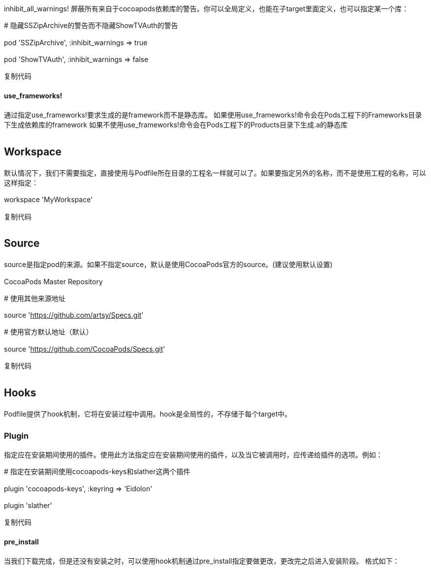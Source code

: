 inhibit_all_warnings! 屏蔽所有来自于cocoapods依赖库的警告。你可以全局定义，也能在子target里面定义，也可以指定某一个库：

\# 隐藏SSZipArchive的警告而不隐藏ShowTVAuth的警告

pod 'SSZipArchive', :inhibit_warnings => true

pod 'ShowTVAuth', :inhibit_warnings => false

复制代码

#### use_frameworks!

通过指定use_frameworks!要求生成的是framework而不是静态库。 如果使用use_frameworks!命令会在Pods工程下的Frameworks目录下生成依赖库的framework 如果不使用use_frameworks!命令会在Pods工程下的Products目录下生成.a的静态库

## Workspace

默认情况下，我们不需要指定，直接使用与Podfile所在目录的工程名一样就可以了。如果要指定另外的名称，而不是使用工程的名称，可以这样指定：

workspace 'MyWorkspace'

复制代码

## Source

source是指定pod的来源。如果不指定source，默认是使用CocoaPods官方的source。(建议使用默认设置)

CocoaPods Master Repository

\# 使用其他来源地址

source 'https://github.com/artsy/Specs.git'

\# 使用官方默认地址（默认）

source 'https://github.com/CocoaPods/Specs.git'

复制代码

## Hooks

Podfile提供了hook机制，它将在安装过程中调用。hook是全局性的，不存储于每个target中。

### Plugin

指定应在安装期间使用的插件。使用此方法指定应在安装期间使用的插件，以及当它被调用时，应传递给插件的选项。例如：

\# 指定在安装期间使用cocoapods-keys和slather这两个插件

plugin 'cocoapods-keys', :keyring => 'Eidolon'

plugin 'slather'

复制代码

#### pre_install

当我们下载完成，但是还没有安装之时，可以使用hook机制通过pre_install指定要做更改，更改完之后进入安装阶段。 格式如下：
